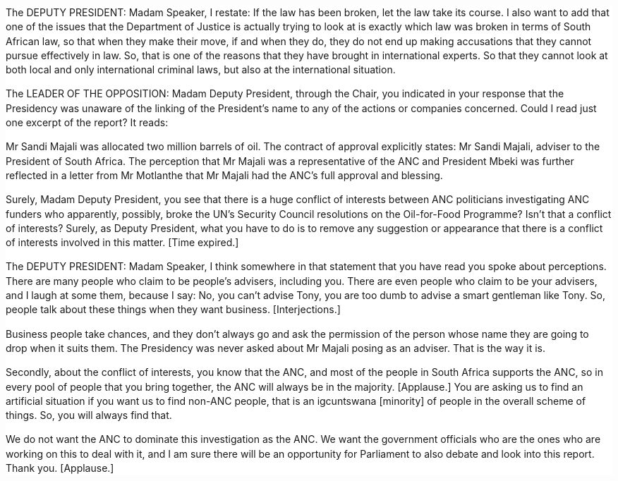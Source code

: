 The DEPUTY PRESIDENT: Madam Speaker, I restate: If the law has been broken,
let the law take its course. I also want to add that one of the issues that
the Department of Justice is actually trying to look at is exactly which
law was broken in terms of South African law, so that when they make their
move, if and when they do, they do not end up making accusations that they
cannot pursue effectively in law. So, that is one of the reasons that they
have brought in international experts. So that they cannot look at both
local and only international criminal laws, but also at the international
situation.

The LEADER OF THE OPPOSITION: Madam Deputy President, through the Chair,
you indicated in your response that the Presidency was unaware of the
linking of the President’s name to any of the actions or companies
concerned. Could I read just one excerpt of the report? It reads:

   Mr Sandi Majali was allocated two million barrels of oil. The contract of
   approval explicitly states: Mr Sandi Majali, adviser to the President of
   South Africa. The perception that Mr Majali was a representative of the
   ANC and President Mbeki was further reflected in a letter from Mr
   Motlanthe that Mr Majali had the ANC’s full approval and blessing.


Surely, Madam Deputy President, you see that there is a huge conflict of
interests between ANC politicians investigating
ANC funders who apparently, possibly, broke the UN’s Security Council
resolutions on the Oil-for-Food Programme? Isn’t that a conflict of
interests? Surely, as Deputy President, what you have to do is to remove
any suggestion or appearance that there is a conflict of interests involved
in this matter. [Time expired.]

The DEPUTY PRESIDENT: Madam Speaker, I think somewhere in that statement
that you have read you spoke about perceptions. There are many people who
claim to be people’s advisers, including you. There are even people who
claim to be your advisers, and I laugh at some them, because I say: No, you
can’t advise Tony, you are too dumb to advise a smart gentleman like Tony.
So, people talk about these things when they want business.
[Interjections.]

Business people take chances, and they don’t always go and ask the
permission of the person whose name they are going to drop when it suits
them. The Presidency was never asked about Mr Majali posing as an adviser.
That is the way it is.

Secondly, about the conflict of interests, you know that the ANC, and most
of the people in South Africa supports the ANC, so in every pool of people
that you bring together, the ANC will always be in the majority.
[Applause.] You are asking us to find an artificial situation if you want
us to find non-ANC people, that is an igcuntswana [minority] of people in
the overall scheme of things. So, you will always find that.

We do not want the ANC to dominate this investigation as the ANC. We want
the government officials who are the ones who are working on this to deal
with it, and I am sure there will be an opportunity for Parliament to also
debate and look into this report. Thank you. [Applause.]
